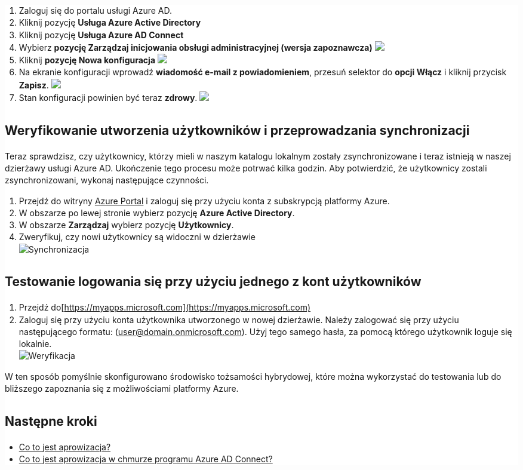 1.  Zaloguj się do portalu usługi Azure AD.
2.  Kliknij pozycję **Usługa Azure Active Directory**
3.  Kliknij pozycję **Usługa Azure AD Connect**
4.  Wybierz **pozycję Zarządzaj inicjowania obsługi administracyjnej (wersja zapoznawcza)**
![](media/how-to-configure/manage1.png)
5.  Kliknij **pozycję Nowa konfiguracja**
![](media/tutorial-single-forest/configure1.png)
7.  Na ekranie konfiguracji wprowadź **wiadomość e-mail z powiadomieniem**, przesuń selektor do **opcji Włącz** i kliknij przycisk **Zapisz**.
![](media/tutorial-single-forest/configure2.png)
1.  Stan konfiguracji powinien być teraz **zdrowy**.
![](media/how-to-configure/manage4.png)

## <a name="verify-users-are-created-and-synchronization-is-occurring"></a>Weryfikowanie utworzenia użytkowników i przeprowadzania synchronizacji
Teraz sprawdzisz, czy użytkownicy, którzy mieli w naszym katalogu lokalnym zostały zsynchronizowane i teraz istnieją w naszej dzierżawy usługi Azure AD.  Ukończenie tego procesu może potrwać kilka godzin.  Aby potwierdzić, że użytkownicy zostali zsynchronizowani, wykonaj następujące czynności.


1. Przejdź do witryny [Azure Portal](https://portal.azure.com) i zaloguj się przy użyciu konta z subskrypcją platformy Azure.
2. W obszarze po lewej stronie wybierz pozycję **Azure Active Directory**.
3. W obszarze **Zarządzaj** wybierz pozycję **Użytkownicy**.
4. Zweryfikuj, czy nowi użytkownicy są widoczni w dzierżawie</br>
![Synchronizacja](media/tutorial-single-forest/synchronize1.png)</br>

## <a name="test-signing-in-with-one-of-our-users"></a>Testowanie logowania się przy użyciu jednego z kont użytkowników

1. Przejdź do[https://myapps.microsoft.com](https://myapps.microsoft.com)
2. Zaloguj się przy użyciu konta użytkownika utworzonego w nowej dzierżawie.  Należy zalogować się przy użyciu następującego formatu: (user@domain.onmicrosoft.com). Użyj tego samego hasła, za pomocą którego użytkownik loguje się lokalnie.</br>
   ![Weryfikacja](media/tutorial-single-forest/verify1.png)</br>

W ten sposób pomyślnie skonfigurowano środowisko tożsamości hybrydowej, które można wykorzystać do testowania lub do bliższego zapoznania się z możliwościami platformy Azure.


## <a name="next-steps"></a>Następne kroki 

- [Co to jest aprowizacja?](what-is-provisioning.md)
- [Co to jest aprowizacja w chmurze programu Azure AD Connect?](what-is-cloud-provisioning.md)
